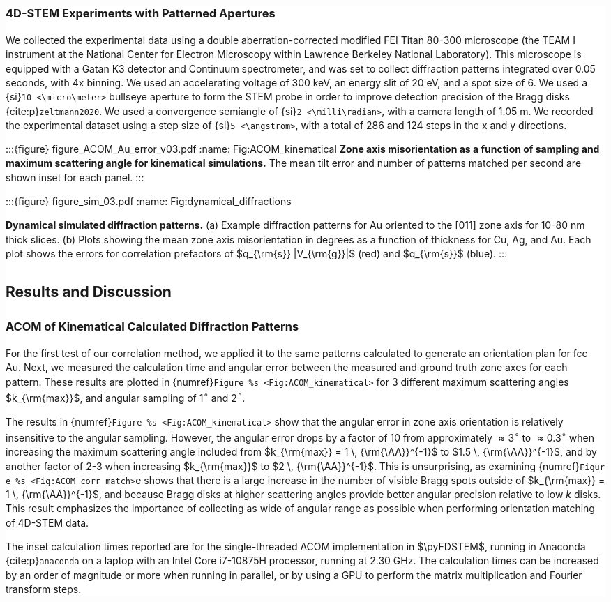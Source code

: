 ### 4D-STEM Experiments with Patterned Apertures

We collected the experimental data using a double aberration-corrected modified FEI Titan 80-300 microscope (the TEAM I instrument at the National Center for Electron Microscopy within Lawrence Berkeley National Laboratory). This microscope is equipped with a Gatan K3 detector and Continuum spectrometer, and was set to collect diffraction patterns integrated over 0.05 seconds, with 4x binning. We used an accelerating voltage of 300 keV, an energy slit of 20 eV, and a spot size of 6. We used a {si}`10 <\micro\meter>` bullseye aperture to form the STEM probe in order to improve detection precision of the Bragg disks {cite:p}`zeltmann2020`. We used a convergence semiangle of {si}`2 <\milli\radian>`, with a camera length of 1.05 m. We recorded the experimental dataset using a step size of {si}`5 <\angstrom>`, with a total of 286 and 124 steps in the x and y directions.

:::{figure} figure_ACOM_Au_error_v03.pdf
:name: Fig:ACOM_kinematical
**Zone axis misorientation as a function of sampling and maximum scattering angle for kinematical simulations.** The mean tilt error and number of patterns matched per second are shown inset for each panel.
:::

:::{figure} figure_sim_03.pdf
:name: Fig:dynamical_diffractions

**Dynamical simulated diffraction patterns.** (a) Example diffraction patterns for Au oriented to the [011] zone axis for 10-80 nm thick slices. (b) Plots showing the mean zone axis misorientation in degrees as a function of thickness for Cu, Ag, and Au. Each plot shows the errors for correlation prefactors of $q_{\rm{s}} |V_{\rm{g}}|$ (red) and $q_{\rm{s}}$ (blue).
:::

## Results and Discussion

### ACOM of Kinematical Calculated Diffraction Patterns

For the first test of our correlation method, we applied it to the same patterns calculated to generate an orientation plan for fcc Au. Next, we measured the calculation time and angular error between the measured and ground truth zone axes for each pattern. These results are plotted in {numref}`Figure %s <Fig:ACOM_kinematical>` for 3 different maximum scattering angles $k_{\rm{max}}$, and angular sampling of $1^\circ$ and $2^\circ$.

The results in {numref}`Figure %s <Fig:ACOM_kinematical>` show that the angular error in zone axis orientation is relatively insensitive to the angular sampling. However, the angular error drops by a factor of 10 from approximately $\approx 3^\circ$ to $\approx 0.3^\circ$ when increasing the maximum scattering angle included from $k_{\rm{max}} = 1 \, {\rm{\AA}}^{-1}$ to $1.5 \, {\rm{\AA}}^{-1}$, and by another factor of 2-3 when increasing $k_{\rm{max}}$ to $2 \, {\rm{\AA}}^{-1}$. This is unsurprising, as examining {numref}`Figure %s <Fig:ACOM_corr_match>`e shows that there is a large increase in the number of visible Bragg spots outside of $k_{\rm{max}} = 1 \, {\rm{\AA}}^{-1}$, and because Bragg disks at higher scattering angles provide better angular precision relative to low $k$ disks. This result emphasizes the importance of collecting as wide of angular range as possible when performing orientation matching of 4D-STEM data.

The inset calculation times reported are for the single-threaded ACOM implementation in $\pyFDSTEM$, running in Anaconda {cite:p}`anaconda` on a laptop with an Intel Core i7-10875H processor, running at 2.30 GHz. The calculation times can be increased by an order of magnitude or more when running in parallel, or by using a GPU to perform the matrix multiplication and Fourier transform steps.

